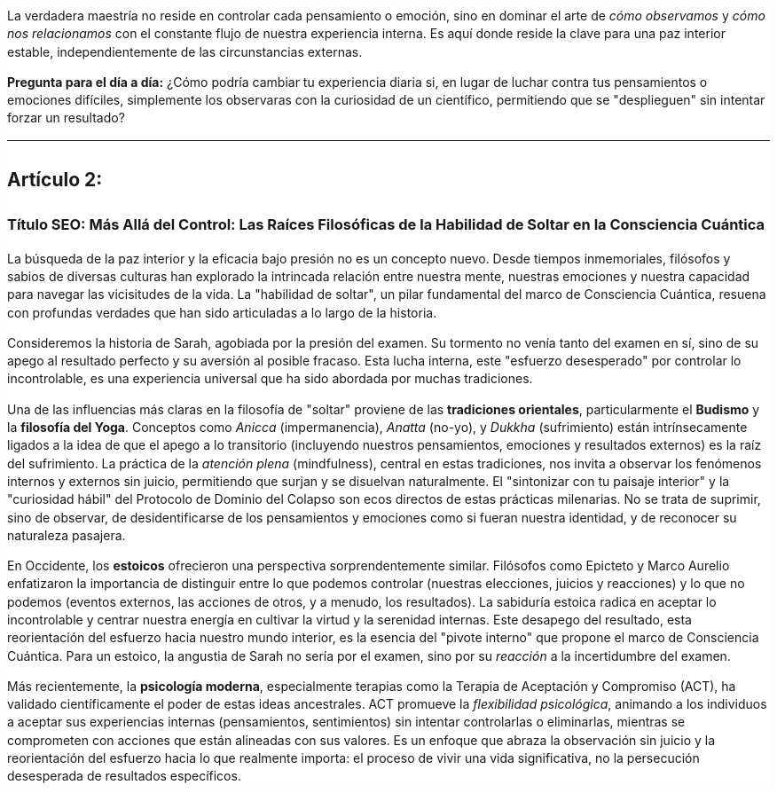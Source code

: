 La verdadera maestría no reside en controlar cada pensamiento o emoción, sino en dominar el arte de *cómo observamos* y *cómo nos relacionamos* con el constante flujo de nuestra experiencia interna. Es aquí donde reside la clave para una paz interior estable, independientemente de las circunstancias externas.

**Pregunta para el día a día:** ¿Cómo podría cambiar tu experiencia diaria si, en lugar de luchar contra tus pensamientos o emociones difíciles, simplemente los observaras con la curiosidad de un científico, permitiendo que se "desplieguen" sin intentar forzar un resultado?

---

## Artículo 2:

### **Título SEO: Más Allá del Control: Las Raíces Filosóficas de la Habilidad de Soltar en la Consciencia Cuántica**

La búsqueda de la paz interior y la eficacia bajo presión no es un concepto nuevo. Desde tiempos inmemoriales, filósofos y sabios de diversas culturas han explorado la intrincada relación entre nuestra mente, nuestras emociones y nuestra capacidad para navegar las vicisitudes de la vida. La "habilidad de soltar", un pilar fundamental del marco de Consciencia Cuántica, resuena con profundas verdades que han sido articuladas a lo largo de la historia.

Consideremos la historia de Sarah, agobiada por la presión del examen. Su tormento no venía tanto del examen en sí, sino de su apego al resultado perfecto y su aversión al posible fracaso. Esta lucha interna, este "esfuerzo desesperado" por controlar lo incontrolable, es una experiencia universal que ha sido abordada por muchas tradiciones.

Una de las influencias más claras en la filosofía de "soltar" proviene de las **tradiciones orientales**, particularmente el **Budismo** y la **filosofía del Yoga**. Conceptos como *Anicca* (impermanencia), *Anatta* (no-yo), y *Dukkha* (sufrimiento) están intrínsecamente ligados a la idea de que el apego a lo transitorio (incluyendo nuestros pensamientos, emociones y resultados externos) es la raíz del sufrimiento. La práctica de la *atención plena* (mindfulness), central en estas tradiciones, nos invita a observar los fenómenos internos y externos sin juicio, permitiendo que surjan y se disuelvan naturalmente. El "sintonizar con tu paisaje interior" y la "curiosidad hábil" del Protocolo de Dominio del Colapso son ecos directos de estas prácticas milenarias. No se trata de suprimir, sino de observar, de desidentificarse de los pensamientos y emociones como si fueran nuestra identidad, y de reconocer su naturaleza pasajera.

En Occidente, los **estoicos** ofrecieron una perspectiva sorprendentemente similar. Filósofos como Epicteto y Marco Aurelio enfatizaron la importancia de distinguir entre lo que podemos controlar (nuestras elecciones, juicios y reacciones) y lo que no podemos (eventos externos, las acciones de otros, y a menudo, los resultados). La sabiduría estoica radica en aceptar lo incontrolable y centrar nuestra energía en cultivar la virtud y la serenidad internas. Este desapego del resultado, esta reorientación del esfuerzo hacia nuestro mundo interior, es la esencia del "pivote interno" que propone el marco de Consciencia Cuántica. Para un estoico, la angustia de Sarah no sería por el examen, sino por su *reacción* a la incertidumbre del examen.

Más recientemente, la **psicología moderna**, especialmente terapias como la Terapia de Aceptación y Compromiso (ACT), ha validado científicamente el poder de estas ideas ancestrales. ACT promueve la *flexibilidad psicológica*, animando a los individuos a aceptar sus experiencias internas (pensamientos, sentimientos) sin intentar controlarlas o eliminarlas, mientras se comprometen con acciones que están alineadas con sus valores. Es un enfoque que abraza la observación sin juicio y la reorientación del esfuerzo hacia lo que realmente importa: el proceso de vivir una vida significativa, no la persecución desesperada de resultados específicos.
